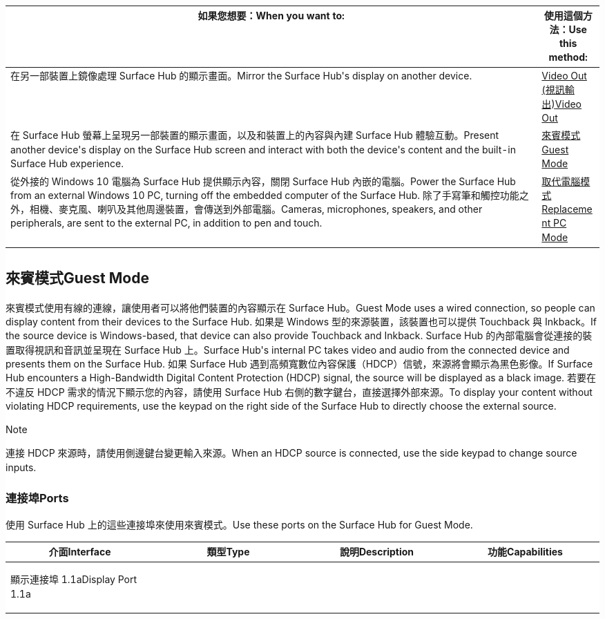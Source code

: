 | <span data-ttu-id="1276b-110">如果您想要：</span><span class="sxs-lookup"><span data-stu-id="1276b-110">When you want to:</span></span> | <span data-ttu-id="1276b-111">使用這個方法：</span><span class="sxs-lookup"><span data-stu-id="1276b-111">Use this method:</span></span> |
| --- | --- |
| <span data-ttu-id="1276b-112">在另一部裝置上鏡像處理 Surface Hub 的顯示畫面。</span><span class="sxs-lookup"><span data-stu-id="1276b-112">Mirror the Surface Hub's display on another device.</span></span> | [<span data-ttu-id="1276b-113">Video Out (視訊輸出)</span><span class="sxs-lookup"><span data-stu-id="1276b-113">Video Out</span></span>](#video-out) |
| <span data-ttu-id="1276b-114">在 Surface Hub 螢幕上呈現另一部裝置的顯示畫面，以及和裝置上的內容與內建 Surface Hub 體驗互動。</span><span class="sxs-lookup"><span data-stu-id="1276b-114">Present another device's display on the Surface Hub screen and interact with both the device's content and the built-in Surface Hub experience.</span></span> | [<span data-ttu-id="1276b-115">來賓模式</span><span class="sxs-lookup"><span data-stu-id="1276b-115">Guest Mode</span></span>](#guest-mode) |
| <span data-ttu-id="1276b-116">從外接的 Windows 10 電腦為 Surface Hub 提供顯示內容，關閉 Surface Hub 內嵌的電腦。</span><span class="sxs-lookup"><span data-stu-id="1276b-116">Power the Surface Hub from an external Windows 10 PC, turning off the embedded computer of the Surface Hub.</span></span> <span data-ttu-id="1276b-117">除了手寫筆和觸控功能之外，相機、麥克風、喇叭及其他周邊裝置，會傳送到外部電腦。</span><span class="sxs-lookup"><span data-stu-id="1276b-117">Cameras, microphones, speakers, and other peripherals, are sent to the external PC, in addition to pen and touch.</span></span> | [<span data-ttu-id="1276b-118">取代電腦模式</span><span class="sxs-lookup"><span data-stu-id="1276b-118">Replacement PC Mode</span></span>](#replacement-pc-mode) |


## <a name="guest-mode"></a><span data-ttu-id="1276b-119">來賓模式</span><span class="sxs-lookup"><span data-stu-id="1276b-119">Guest Mode</span></span>


<span data-ttu-id="1276b-120">來賓模式使用有線的連線，讓使用者可以將他們裝置的內容顯示在 Surface Hub。</span><span class="sxs-lookup"><span data-stu-id="1276b-120">Guest Mode uses a wired connection, so people can display content from their devices to the Surface Hub.</span></span> <span data-ttu-id="1276b-121">如果是 Windows 型的來源裝置，該裝置也可以提供 Touchback 與 Inkback。</span><span class="sxs-lookup"><span data-stu-id="1276b-121">If the source device is Windows-based, that device can also provide Touchback and Inkback.</span></span> <span data-ttu-id="1276b-122">Surface Hub 的內部電腦會從連接的裝置取得視訊和音訊並呈現在 Surface Hub 上。</span><span class="sxs-lookup"><span data-stu-id="1276b-122">Surface Hub's internal PC takes video and audio from the connected device and presents them on the Surface Hub.</span></span> <span data-ttu-id="1276b-123">如果 Surface Hub 遇到高頻寬數位內容保護（HDCP）信號，來源將會顯示為黑色影像。</span><span class="sxs-lookup"><span data-stu-id="1276b-123">If Surface Hub encounters a High-Bandwidth Digital Content Protection (HDCP) signal, the source will be displayed as a black image.</span></span> <span data-ttu-id="1276b-124">若要在不違反 HDCP 需求的情況下顯示您的內容，請使用 Surface Hub 右側的數字鍵台，直接選擇外部來源。</span><span class="sxs-lookup"><span data-stu-id="1276b-124">To display your content without violating HDCP requirements, use the keypad on the right side of the Surface Hub to directly choose the external source.</span></span>

>[!NOTE]
><span data-ttu-id="1276b-125">連接 HDCP 來源時，請使用側邊鍵台變更輸入來源。</span><span class="sxs-lookup"><span data-stu-id="1276b-125">When an HDCP source is connected, use the side  keypad to change source inputs.</span></span>

### <a name="ports"></a><span data-ttu-id="1276b-126">連接埠</span><span class="sxs-lookup"><span data-stu-id="1276b-126">Ports</span></span>

<span data-ttu-id="1276b-127">使用 Surface Hub 上的這些連接埠來使用來賓模式。</span><span class="sxs-lookup"><span data-stu-id="1276b-127">Use these ports on the Surface Hub for Guest Mode.</span></span>

<table>
<colgroup>
<col width="25%" />
<col width="25%" />
<col width="25%" />
<col width="25%" />
</colgroup>
<thead>
<tr class="header">
<th><span data-ttu-id="1276b-128">介面</span><span class="sxs-lookup"><span data-stu-id="1276b-128">Interface</span></span></th>
<th><span data-ttu-id="1276b-129">類型</span><span class="sxs-lookup"><span data-stu-id="1276b-129">Type</span></span></th>
<th><span data-ttu-id="1276b-130">說明</span><span class="sxs-lookup"><span data-stu-id="1276b-130">Description</span></span></th>
<th><span data-ttu-id="1276b-131">功能</span><span class="sxs-lookup"><span data-stu-id="1276b-131">Capabilities</span></span></th>
</tr>
</thead>
<tbody>
<tr class="odd">
<td><p><span data-ttu-id="1276b-132">顯示連接埠 1.1a</span><span class="sxs-lookup"><span data-stu-id="1276b-132">Display Port 1.1a</span></span></p></td>